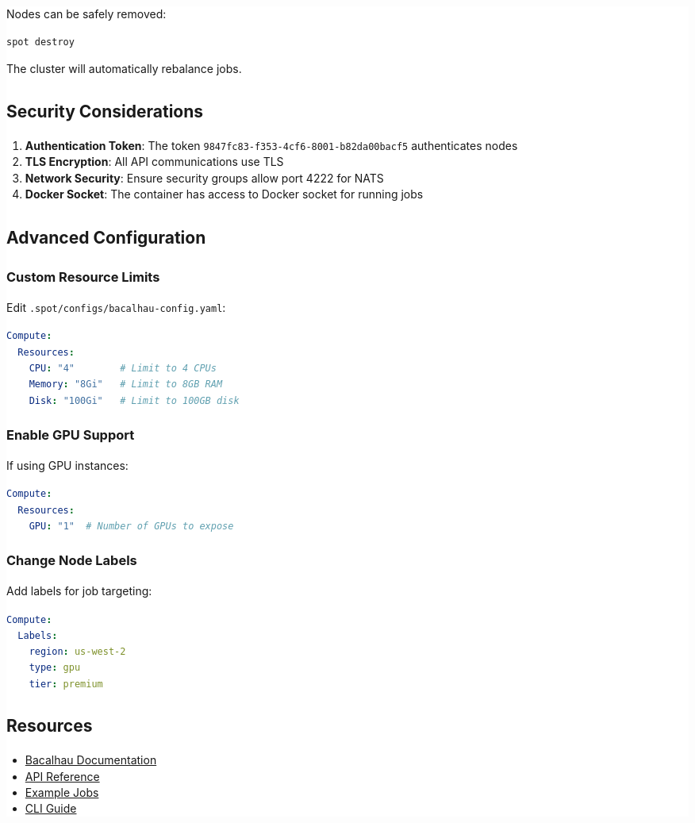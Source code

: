 Nodes can be safely removed:
```bash
spot destroy
```

The cluster will automatically rebalance jobs.

## Security Considerations

1. **Authentication Token**: The token `9847fc83-f353-4cf6-8001-b82da00bacf5` authenticates nodes
2. **TLS Encryption**: All API communications use TLS
3. **Network Security**: Ensure security groups allow port 4222 for NATS
4. **Docker Socket**: The container has access to Docker socket for running jobs

## Advanced Configuration

### Custom Resource Limits

Edit `.spot/configs/bacalhau-config.yaml`:
```yaml
Compute:
  Resources:
    CPU: "4"        # Limit to 4 CPUs
    Memory: "8Gi"   # Limit to 8GB RAM
    Disk: "100Gi"   # Limit to 100GB disk
```

### Enable GPU Support

If using GPU instances:
```yaml
Compute:
  Resources:
    GPU: "1"  # Number of GPUs to expose
```

### Change Node Labels

Add labels for job targeting:
```yaml
Compute:
  Labels:
    region: us-west-2
    type: gpu
    tier: premium
```

## Resources

- [Bacalhau Documentation](https://docs.bacalhau.org)
- [API Reference](https://docs.bacalhau.org/api)
- [Example Jobs](https://github.com/bacalhau-project/examples)
- [CLI Guide](https://docs.bacalhau.org/cli)